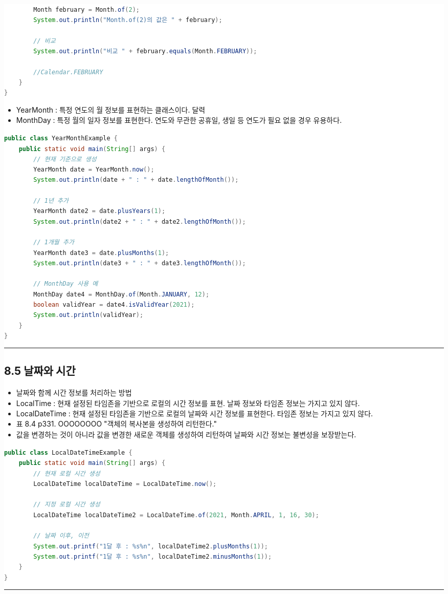 ```java
        Month february = Month.of(2);
        System.out.println("Month.of(2)의 값은 " + february);

        // 비교
        System.out.println("비교 " + february.equals(Month.FEBRUARY));

        //Calendar.FEBRUARY
    }
}
```
- YearMonth : 특정 연도의 월 정보를 표현하는 클래스이다. 달력
- MonthDay : 특정 월의 일자 정보를 표현한다. 연도와 무관한 공휴일, 생일 등 연도가 필요 없을 경우 유용하다.
```java
public class YearMonthExample {
    public static void main(String[] args) {
        // 현재 기준으로 생성
        YearMonth date = YearMonth.now();
        System.out.println(date + " : " + date.lengthOfMonth());

        // 1년 추가
        YearMonth date2 = date.plusYears(1);
        System.out.println(date2 + " : " + date2.lengthOfMonth());

        // 1개월 추가
        YearMonth date3 = date.plusMonths(1);
        System.out.println(date3 + " : " + date3.lengthOfMonth());

        // MonthDay 사용 예
        MonthDay date4 = MonthDay.of(Month.JANUARY, 12);
        boolean validYear = date4.isValidYear(2021);
        System.out.println(validYear);
    }
}
```
<hr>

## 8.5 날짜와 시간
- 날짜와 함께 시간 정보를 처리하는 방법
- LocalTime : 현재 설정된 타임존을 기반으로 로컬의 시간 정보를 표현. 날짜 정보와 타임존 정보는 가지고 있지 않다.
- LocalDateTime : 현재 설정된 타임존을 기반으로 로컬의 날짜와 시간 정보를 표현한다. 타임존 정보는 가지고 있지 않다.
- 표 8.4 p331. OOOOOOOO "객체의 복사본을 생성하여 리턴한다."
- 값을 변경하는 것이 아니라 값을 변경한 새로운 객체를 생성하여 리턴하여 날짜와 시간 정보는 불변성을 보장받는다.
```java
public class LocalDateTimeExample {
    public static void main(String[] args) {
        // 현재 로컬 시간 생성
        LocalDateTime localDateTime = LocalDateTime.now();

        // 지정 로컬 시간 생성
        LocalDateTime localDateTime2 = LocalDateTime.of(2021, Month.APRIL, 1, 16, 30);

        // 날짜 이후, 이전
        System.out.printf("1달 후 : %s%n", localDateTime2.plusMonths(1));
        System.out.printf("1달 후 : %s%n", localDateTime2.minusMonths(1));
    }
}
```
<hr>

